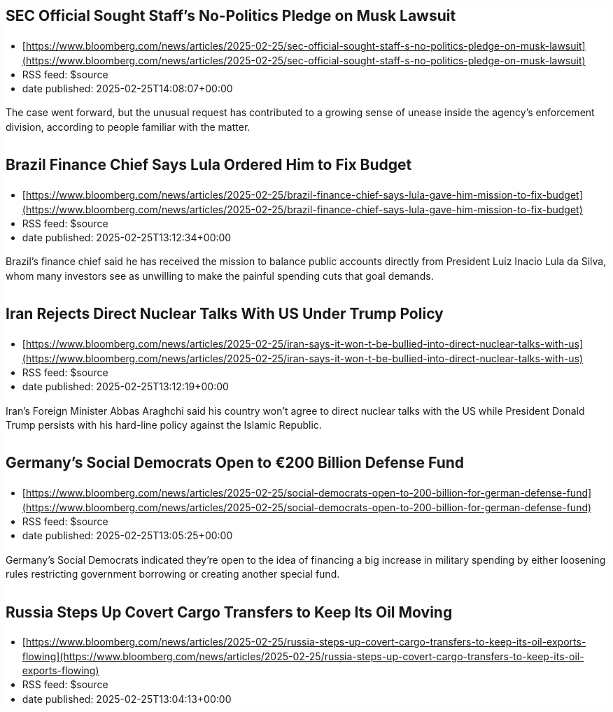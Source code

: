 ## SEC Official Sought Staff’s No-Politics Pledge on Musk Lawsuit
 - [https://www.bloomberg.com/news/articles/2025-02-25/sec-official-sought-staff-s-no-politics-pledge-on-musk-lawsuit](https://www.bloomberg.com/news/articles/2025-02-25/sec-official-sought-staff-s-no-politics-pledge-on-musk-lawsuit)
 - RSS feed: $source
 - date published: 2025-02-25T14:08:07+00:00

<p>The case went forward, but the unusual request has contributed to a growing sense of unease inside the agency’s enforcement division, according to people familiar with the matter.</p>

## Brazil Finance Chief Says Lula Ordered Him to Fix Budget
 - [https://www.bloomberg.com/news/articles/2025-02-25/brazil-finance-chief-says-lula-gave-him-mission-to-fix-budget](https://www.bloomberg.com/news/articles/2025-02-25/brazil-finance-chief-says-lula-gave-him-mission-to-fix-budget)
 - RSS feed: $source
 - date published: 2025-02-25T13:12:34+00:00

Brazil’s finance chief said he has received the mission to balance public accounts directly from President Luiz Inacio Lula da Silva, whom many investors see as unwilling to make the painful spending cuts that goal demands.

## Iran Rejects Direct Nuclear Talks With US Under Trump Policy
 - [https://www.bloomberg.com/news/articles/2025-02-25/iran-says-it-won-t-be-bullied-into-direct-nuclear-talks-with-us](https://www.bloomberg.com/news/articles/2025-02-25/iran-says-it-won-t-be-bullied-into-direct-nuclear-talks-with-us)
 - RSS feed: $source
 - date published: 2025-02-25T13:12:19+00:00

Iran’s Foreign Minister Abbas Araghchi said his country won’t agree to direct nuclear talks with the US while President Donald Trump persists with his hard-line policy against the Islamic Republic.

## Germany’s Social Democrats Open to €200 Billion Defense Fund
 - [https://www.bloomberg.com/news/articles/2025-02-25/social-democrats-open-to-200-billion-for-german-defense-fund](https://www.bloomberg.com/news/articles/2025-02-25/social-democrats-open-to-200-billion-for-german-defense-fund)
 - RSS feed: $source
 - date published: 2025-02-25T13:05:25+00:00

Germany’s Social Democrats indicated they’re open to the idea of financing a big increase in military spending by either loosening rules restricting government borrowing or creating another special fund.

## Russia Steps Up Covert Cargo Transfers to Keep Its Oil Moving
 - [https://www.bloomberg.com/news/articles/2025-02-25/russia-steps-up-covert-cargo-transfers-to-keep-its-oil-exports-flowing](https://www.bloomberg.com/news/articles/2025-02-25/russia-steps-up-covert-cargo-transfers-to-keep-its-oil-exports-flowing)
 - RSS feed: $source
 - date published: 2025-02-25T13:04:13+00:00
